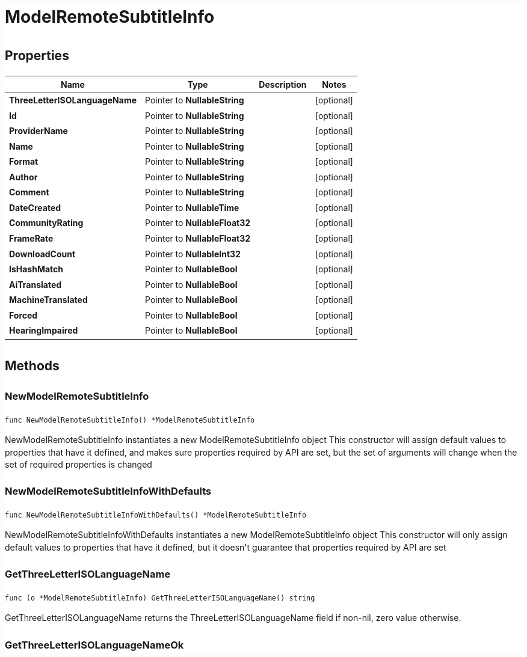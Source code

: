 # ModelRemoteSubtitleInfo

## Properties

Name | Type | Description | Notes
------------ | ------------- | ------------- | -------------
**ThreeLetterISOLanguageName** | Pointer to **NullableString** |  | [optional] 
**Id** | Pointer to **NullableString** |  | [optional] 
**ProviderName** | Pointer to **NullableString** |  | [optional] 
**Name** | Pointer to **NullableString** |  | [optional] 
**Format** | Pointer to **NullableString** |  | [optional] 
**Author** | Pointer to **NullableString** |  | [optional] 
**Comment** | Pointer to **NullableString** |  | [optional] 
**DateCreated** | Pointer to **NullableTime** |  | [optional] 
**CommunityRating** | Pointer to **NullableFloat32** |  | [optional] 
**FrameRate** | Pointer to **NullableFloat32** |  | [optional] 
**DownloadCount** | Pointer to **NullableInt32** |  | [optional] 
**IsHashMatch** | Pointer to **NullableBool** |  | [optional] 
**AiTranslated** | Pointer to **NullableBool** |  | [optional] 
**MachineTranslated** | Pointer to **NullableBool** |  | [optional] 
**Forced** | Pointer to **NullableBool** |  | [optional] 
**HearingImpaired** | Pointer to **NullableBool** |  | [optional] 

## Methods

### NewModelRemoteSubtitleInfo

`func NewModelRemoteSubtitleInfo() *ModelRemoteSubtitleInfo`

NewModelRemoteSubtitleInfo instantiates a new ModelRemoteSubtitleInfo object
This constructor will assign default values to properties that have it defined,
and makes sure properties required by API are set, but the set of arguments
will change when the set of required properties is changed

### NewModelRemoteSubtitleInfoWithDefaults

`func NewModelRemoteSubtitleInfoWithDefaults() *ModelRemoteSubtitleInfo`

NewModelRemoteSubtitleInfoWithDefaults instantiates a new ModelRemoteSubtitleInfo object
This constructor will only assign default values to properties that have it defined,
but it doesn't guarantee that properties required by API are set

### GetThreeLetterISOLanguageName

`func (o *ModelRemoteSubtitleInfo) GetThreeLetterISOLanguageName() string`

GetThreeLetterISOLanguageName returns the ThreeLetterISOLanguageName field if non-nil, zero value otherwise.

### GetThreeLetterISOLanguageNameOk
